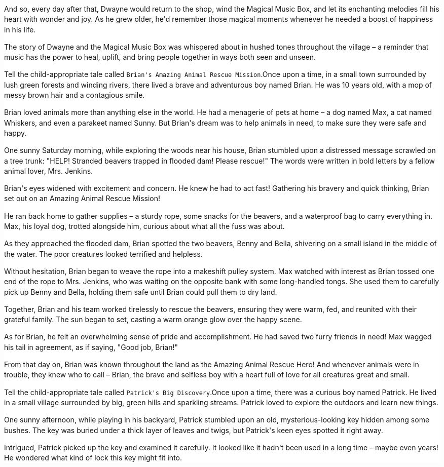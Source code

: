 And so, every day after that, Dwayne would return to the shop, wind the Magical Music Box, and let its enchanting melodies fill his heart with wonder and joy. As he grew older, he'd remember those magical moments whenever he needed a boost of happiness in his life.

The story of Dwayne and the Magical Music Box was whispered about in hushed tones throughout the village – a reminder that music has the power to heal, uplift, and bring people together in ways both seen and unseen.<end>

Tell the child-appropriate tale called `Brian's Amazing Animal Rescue Mission`.<start>Once upon a time, in a small town surrounded by lush green forests and winding rivers, there lived a brave and adventurous boy named Brian. He was 10 years old, with a mop of messy brown hair and a contagious smile.

Brian loved animals more than anything else in the world. He had a menagerie of pets at home – a dog named Max, a cat named Whiskers, and even a parakeet named Sunny. But Brian's dream was to help animals in need, to make sure they were safe and happy.

One sunny Saturday morning, while exploring the woods near his house, Brian stumbled upon a distressed message scrawled on a tree trunk: "HELP! Stranded beavers trapped in flooded dam! Please rescue!" The words were written in bold letters by a fellow animal lover, Mrs. Jenkins.

Brian's eyes widened with excitement and concern. He knew he had to act fast! Gathering his bravery and quick thinking, Brian set out on an Amazing Animal Rescue Mission!

He ran back home to gather supplies – a sturdy rope, some snacks for the beavers, and a waterproof bag to carry everything in. Max, his loyal dog, trotted alongside him, curious about what all the fuss was about.

As they approached the flooded dam, Brian spotted the two beavers, Benny and Bella, shivering on a small island in the middle of the water. The poor creatures looked terrified and helpless.

Without hesitation, Brian began to weave the rope into a makeshift pulley system. Max watched with interest as Brian tossed one end of the rope to Mrs. Jenkins, who was waiting on the opposite bank with some long-handled tongs. She used them to carefully pick up Benny and Bella, holding them safe until Brian could pull them to dry land.

Together, Brian and his team worked tirelessly to rescue the beavers, ensuring they were warm, fed, and reunited with their grateful family. The sun began to set, casting a warm orange glow over the happy scene.

As for Brian, he felt an overwhelming sense of pride and accomplishment. He had saved two furry friends in need! Max wagged his tail in agreement, as if saying, "Good job, Brian!"

From that day on, Brian was known throughout the land as the Amazing Animal Rescue Hero! And whenever animals were in trouble, they knew who to call – Brian, the brave and selfless boy with a heart full of love for all creatures great and small.<end>

Tell the child-appropriate tale called `Patrick's Big Discovery`.<start>Once upon a time, there was a curious boy named Patrick. He lived in a small village surrounded by big, green hills and sparkling streams. Patrick loved to explore the outdoors and learn new things.

One sunny afternoon, while playing in his backyard, Patrick stumbled upon an old, mysterious-looking key hidden among some bushes. The key was buried under a thick layer of leaves and twigs, but Patrick's keen eyes spotted it right away.

Intrigued, Patrick picked up the key and examined it carefully. It looked like it hadn't been used in a long time – maybe even years! He wondered what kind of lock this key might fit into.
